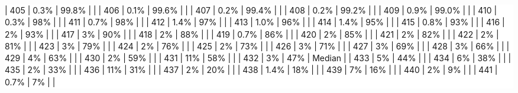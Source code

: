 | 405 | 0.3% | 99.8% |  |
| 406 | 0.1% | 99.6% |  |
| 407 | 0.2% | 99.4% |  |
| 408 | 0.2% | 99.2% |  |
| 409 | 0.9% | 99.0% |  |
| 410 | 0.3% | 98% |  |
| 411 | 0.7% | 98% |  |
| 412 | 1.4% | 97% |  |
| 413 | 1.0% | 96% |  |
| 414 | 1.4% | 95% |  |
| 415 | 0.8% | 93% |  |
| 416 | 2% | 93% |  |
| 417 | 3% | 90% |  |
| 418 | 2% | 88% |  |
| 419 | 0.7% | 86% |  |
| 420 | 2% | 85% |  |
| 421 | 2% | 82% |  |
| 422 | 2% | 81% |  |
| 423 | 3% | 79% |  |
| 424 | 2% | 76% |  |
| 425 | 2% | 73% |  |
| 426 | 3% | 71% |  |
| 427 | 3% | 69% |  |
| 428 | 3% | 66% |  |
| 429 | 4% | 63% |  |
| 430 | 2% | 59% |  |
| 431 | 11% | 58% |  |
| 432 | 3% | 47% | Median |
| 433 | 5% | 44% |  |
| 434 | 6% | 38% |  |
| 435 | 2% | 33% |  |
| 436 | 11% | 31% |  |
| 437 | 2% | 20% |  |
| 438 | 1.4% | 18% |  |
| 439 | 7% | 16% |  |
| 440 | 2% | 9% |  |
| 441 | 0.7% | 7% |  |